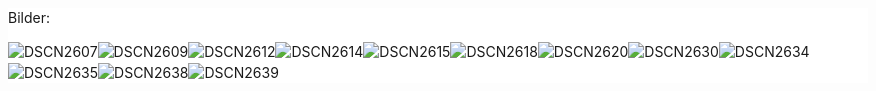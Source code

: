 Bilder:</p><p><img style="background-image: none; border-right-width: 0px; padding-left: 0px; padding-right: 0px; display: inline; border-top-width: 0px; border-bottom-width: 0px; border-left-width: 0px; padding-top: 0px" title="DSCN2607" border="0" alt="DSCN2607" src="http://andydunkel.net/assets/uploads/2011/09/DSCN2607.jpg" width="644" height="484"><img style="background-image: none; border-right-width: 0px; padding-left: 0px; padding-right: 0px; display: inline; border-top-width: 0px; border-bottom-width: 0px; border-left-width: 0px; padding-top: 0px" title="DSCN2609" border="0" alt="DSCN2609" src="http://andydunkel.net/assets/uploads/2011/09/DSCN2609.jpg" width="644" height="484"><img style="background-image: none; border-right-width: 0px; padding-left: 0px; padding-right: 0px; display: inline; border-top-width: 0px; border-bottom-width: 0px; border-left-width: 0px; padding-top: 0px" title="DSCN2612" border="0" alt="DSCN2612" src="http://andydunkel.net/assets/uploads/2011/09/DSCN2612.jpg" width="644" height="484"><img style="background-image: none; border-right-width: 0px; padding-left: 0px; padding-right: 0px; display: inline; border-top-width: 0px; border-bottom-width: 0px; border-left-width: 0px; padding-top: 0px" title="DSCN2614" border="0" alt="DSCN2614" src="http://andydunkel.net/assets/uploads/2011/09/DSCN2614.jpg" width="644" height="484"><img style="background-image: none; border-right-width: 0px; padding-left: 0px; padding-right: 0px; display: inline; border-top-width: 0px; border-bottom-width: 0px; border-left-width: 0px; padding-top: 0px" title="DSCN2615" border="0" alt="DSCN2615" src="http://andydunkel.net/assets/uploads/2011/09/DSCN2615.jpg" width="644" height="484"><img style="background-image: none; border-right-width: 0px; padding-left: 0px; padding-right: 0px; display: inline; border-top-width: 0px; border-bottom-width: 0px; border-left-width: 0px; padding-top: 0px" title="DSCN2618" border="0" alt="DSCN2618" src="http://andydunkel.net/assets/uploads/2011/09/DSCN2618.jpg" width="644" height="484"><img style="background-image: none; border-right-width: 0px; padding-left: 0px; padding-right: 0px; display: inline; border-top-width: 0px; border-bottom-width: 0px; border-left-width: 0px; padding-top: 0px" title="DSCN2620" border="0" alt="DSCN2620" src="http://andydunkel.net/assets/uploads/2011/09/DSCN2620.jpg" width="644" height="484"><img style="background-image: none; border-right-width: 0px; padding-left: 0px; padding-right: 0px; display: inline; border-top-width: 0px; border-bottom-width: 0px; border-left-width: 0px; padding-top: 0px" title="DSCN2630" border="0" alt="DSCN2630" src="http://andydunkel.net/assets/uploads/2011/09/DSCN2630.jpg" width="644" height="484"><img style="background-image: none; border-right-width: 0px; padding-left: 0px; padding-right: 0px; display: inline; border-top-width: 0px; border-bottom-width: 0px; border-left-width: 0px; padding-top: 0px" title="DSCN2634" border="0" alt="DSCN2634" src="http://andydunkel.net/assets/uploads/2011/09/DSCN2634.jpg" width="644" height="484"><img style="background-image: none; border-right-width: 0px; padding-left: 0px; padding-right: 0px; display: inline; border-top-width: 0px; border-bottom-width: 0px; border-left-width: 0px; padding-top: 0px" title="DSCN2635" border="0" alt="DSCN2635" src="http://andydunkel.net/assets/uploads/2011/09/DSCN2635.jpg" width="644" height="484"><img style="background-image: none; border-right-width: 0px; padding-left: 0px; padding-right: 0px; display: inline; border-top-width: 0px; border-bottom-width: 0px; border-left-width: 0px; padding-top: 0px" title="DSCN2638" border="0" alt="DSCN2638" src="http://andydunkel.net/assets/uploads/2011/09/DSCN2638.jpg" width="644" height="484"><img style="background-image: none; border-right-width: 0px; padding-left: 0px; padding-right: 0px; display: inline; border-top-width: 0px; border-bottom-width: 0px; border-left-width: 0px; padding-top: 0px" title="DSCN2639" border="0" alt="DSCN2639" src="http://andydunkel.net/assets/uploads/2011/09/DSCN2639.jpg" width="644" height="484"></p>